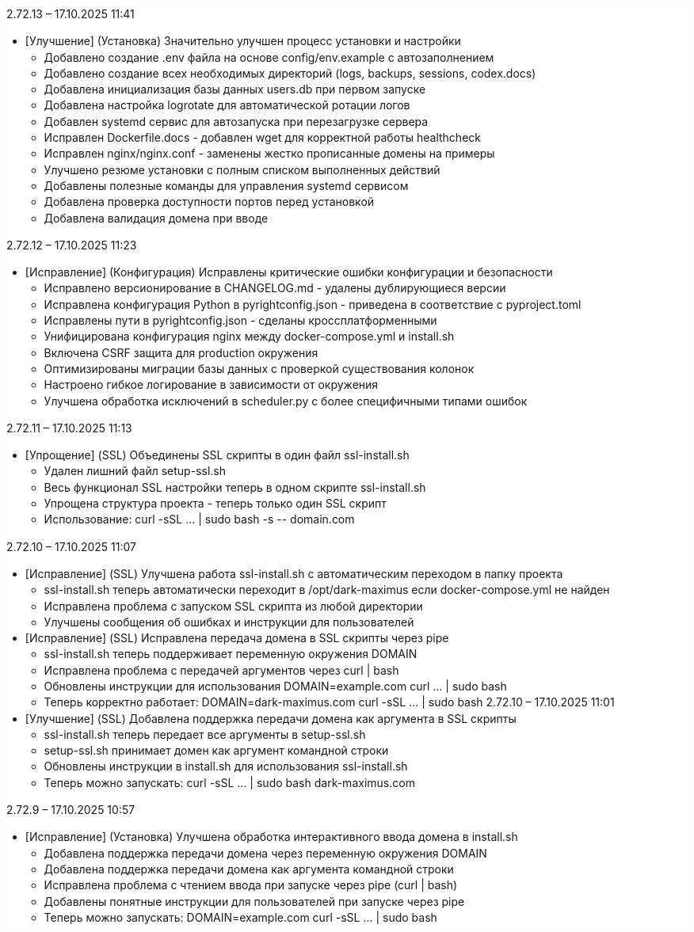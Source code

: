 2.72.13 – 17.10.2025 11:41
- [Улучшение] (Установка) Значительно улучшен процесс установки и настройки
  - Добавлено создание .env файла на основе config/env.example с автозаполнением
  - Добавлено создание всех необходимых директорий (logs, backups, sessions, codex.docs)
  - Добавлена инициализация базы данных users.db при первом запуске
  - Добавлена настройка logrotate для автоматической ротации логов
  - Добавлен systemd сервис для автозапуска при перезагрузке сервера
  - Исправлен Dockerfile.docs - добавлен wget для корректной работы healthcheck
  - Исправлен nginx/nginx.conf - заменены жестко прописанные домены на примеры
  - Улучшено резюме установки с полным списком выполненных действий
  - Добавлены полезные команды для управления systemd сервисом
  - Добавлена проверка доступности портов перед установкой
  - Добавлена валидация домена при вводе

2.72.12 – 17.10.2025 11:23
- [Исправление] (Конфигурация) Исправлены критические ошибки конфигурации и безопасности
  - Исправлено версионирование в CHANGELOG.md - удалены дублирующиеся версии
  - Исправлена конфигурация Python в pyrightconfig.json - приведена в соответствие с pyproject.toml
  - Исправлены пути в pyrightconfig.json - сделаны кроссплатформенными
  - Унифицирована конфигурация nginx между docker-compose.yml и install.sh
  - Включена CSRF защита для production окружения
  - Оптимизированы миграции базы данных с проверкой существования колонок
  - Настроено гибкое логирование в зависимости от окружения
  - Улучшена обработка исключений в scheduler.py с более специфичными типами ошибок

2.72.11 – 17.10.2025 11:13
- [Упрощение] (SSL) Объединены SSL скрипты в один файл ssl-install.sh
  - Удален лишний файл setup-ssl.sh
  - Весь функционал SSL настройки теперь в одном скрипте ssl-install.sh
  - Упрощена структура проекта - теперь только один SSL скрипт
  - Использование: curl -sSL ... | sudo bash -s -- domain.com

2.72.10 – 17.10.2025 11:07
- [Исправление] (SSL) Улучшена работа ssl-install.sh с автоматическим переходом в папку проекта
  - ssl-install.sh теперь автоматически переходит в /opt/dark-maximus если docker-compose.yml не найден
  - Исправлена проблема с запуском SSL скрипта из любой директории
  - Улучшены сообщения об ошибках и инструкции для пользователей
- [Исправление] (SSL) Исправлена передача домена в SSL скрипты через pipe
  - ssl-install.sh теперь поддерживает переменную окружения DOMAIN
  - Исправлена проблема с передачей аргументов через curl | bash
  - Обновлены инструкции для использования DOMAIN=example.com curl ... | sudo bash
  - Теперь корректно работает: DOMAIN=dark-maximus.com curl -sSL ... | sudo bash
2.72.10 – 17.10.2025 11:01
- [Улучшение] (SSL) Добавлена поддержка передачи домена как аргумента в SSL скрипты
  - ssl-install.sh теперь передает все аргументы в setup-ssl.sh
  - setup-ssl.sh принимает домен как аргумент командной строки
  - Обновлены инструкции в install.sh для использования ssl-install.sh
  - Теперь можно запускать: curl -sSL ... | sudo bash dark-maximus.com

2.72.9 – 17.10.2025 10:57
- [Исправление] (Установка) Улучшена обработка интерактивного ввода домена в install.sh
  - Добавлена поддержка передачи домена через переменную окружения DOMAIN
  - Добавлена поддержка передачи домена как аргумента командной строки
  - Исправлена проблема с чтением ввода при запуске через pipe (curl | bash)
  - Добавлены понятные инструкции для пользователей при запуске через pipe
  - Теперь можно запускать: DOMAIN=example.com curl -sSL ... | sudo bash
